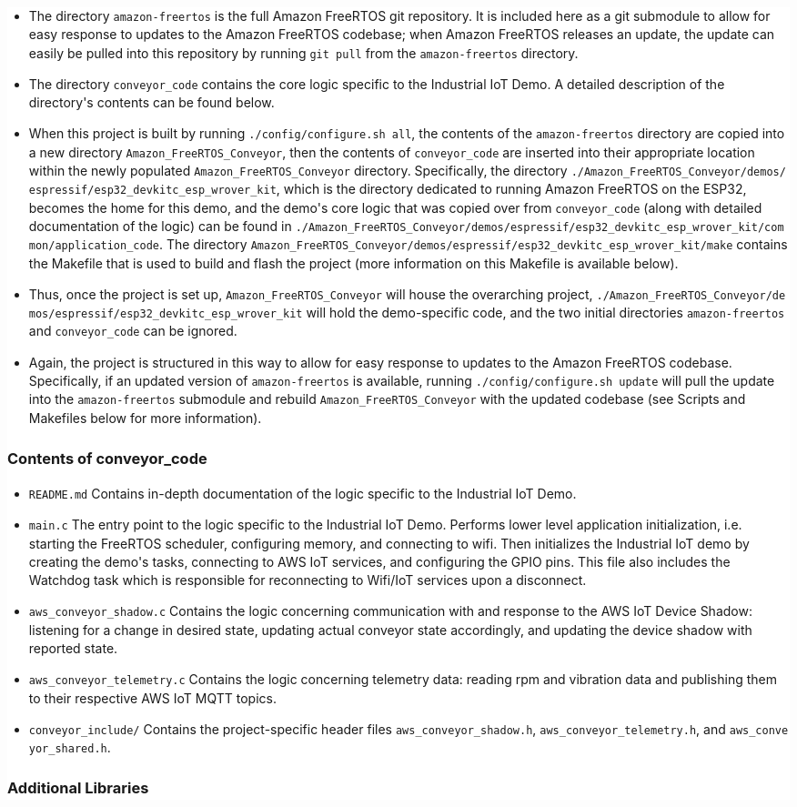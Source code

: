   - The directory `amazon-freertos` is the full Amazon FreeRTOS git repository.
    It is included here as a git submodule to allow for easy response to updates to
    the Amazon FreeRTOS codebase; when Amazon FreeRTOS releases an update, the update can easily
    be pulled into this repository by running `git pull` from the `amazon-freertos` directory.

  - The directory `conveyor_code` contains the core logic specific to the Industrial
    IoT Demo. A detailed description of the directory's contents can be found below.

- When this project is built by running `./config/configure.sh all`, the contents of
  the `amazon-freertos` directory are copied into a new directory `Amazon_FreeRTOS_Conveyor`,
  then the contents of `conveyor_code` are inserted into their appropriate location within
  the newly populated `Amazon_FreeRTOS_Conveyor` directory. Specifically, the directory
  `./Amazon_FreeRTOS_Conveyor/demos/espressif/esp32_devkitc_esp_wrover_kit`,
  which is the directory dedicated to running Amazon FreeRTOS on the ESP32,
  becomes the home for this demo, and the demo's core logic that was copied over from
  `conveyor_code` (along with detailed documentation of the logic) can be found in
  `./Amazon_FreeRTOS_Conveyor/demos/espressif/esp32_devkitc_esp_wrover_kit/common/application_code`.
  The directory `Amazon_FreeRTOS_Conveyor/demos/espressif/esp32_devkitc_esp_wrover_kit/make`
  contains the Makefile that is used to build and flash the project (more information
  on this Makefile is available below).

- Thus, once the project is set up, `Amazon_FreeRTOS_Conveyor` will house the
  overarching project, `./Amazon_FreeRTOS_Conveyor/demos/espressif/esp32_devkitc_esp_wrover_kit`
  will hold the demo-specific code, and the two initial directories `amazon-freertos`
  and `conveyor_code` can be ignored.

- Again, the project is structured in this way to allow for easy response to updates
  to the Amazon FreeRTOS codebase. Specifically, if an updated version of `amazon-freertos`
  is available, running `./config/configure.sh update` will pull the update into the `amazon-freertos`
  submodule and rebuild `Amazon_FreeRTOS_Conveyor` with the updated codebase (see Scripts
  and Makefiles below for more information).

### Contents of conveyor_code

- `README.md` Contains in-depth documentation of the logic specific to the Industrial IoT Demo.

- `main.c` The entry point to the logic specific to the Industrial IoT Demo.
  Performs lower level application initialization, i.e. starting the FreeRTOS
  scheduler, configuring memory, and connecting to wifi. Then initializes the
  Industrial IoT demo by creating the demo's tasks, connecting to AWS IoT
  services, and configuring the GPIO pins. This file also includes the Watchdog task
  which is responsible for reconnecting to Wifi/IoT services upon a disconnect.

- `aws_conveyor_shadow.c` Contains the logic concerning communication with and response to
  the AWS IoT Device Shadow: listening for a change in desired state, updating actual
  conveyor state accordingly, and updating the device shadow with reported state.

- `aws_conveyor_telemetry.c` Contains the logic concerning telemetry data: reading
  rpm and vibration data and publishing them to their respective AWS IoT MQTT topics.

- `conveyor_include/` Contains the project-specific header files `aws_conveyor_shadow.h`,
  `aws_conveyor_telemetry.h`, and `aws_conveyor_shared.h`.

### Additional Libraries
